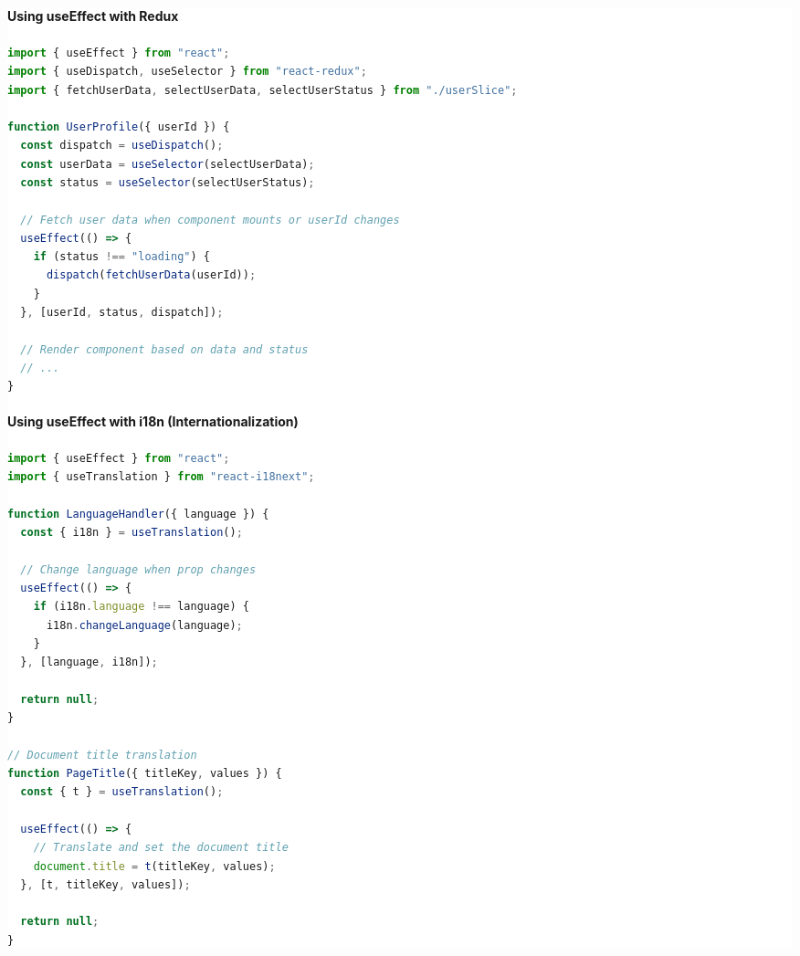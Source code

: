#### Using useEffect with Redux

```jsx
import { useEffect } from "react";
import { useDispatch, useSelector } from "react-redux";
import { fetchUserData, selectUserData, selectUserStatus } from "./userSlice";

function UserProfile({ userId }) {
  const dispatch = useDispatch();
  const userData = useSelector(selectUserData);
  const status = useSelector(selectUserStatus);

  // Fetch user data when component mounts or userId changes
  useEffect(() => {
    if (status !== "loading") {
      dispatch(fetchUserData(userId));
    }
  }, [userId, status, dispatch]);

  // Render component based on data and status
  // ...
}
```

#### Using useEffect with i18n (Internationalization)

```jsx
import { useEffect } from "react";
import { useTranslation } from "react-i18next";

function LanguageHandler({ language }) {
  const { i18n } = useTranslation();

  // Change language when prop changes
  useEffect(() => {
    if (i18n.language !== language) {
      i18n.changeLanguage(language);
    }
  }, [language, i18n]);

  return null;
}

// Document title translation
function PageTitle({ titleKey, values }) {
  const { t } = useTranslation();

  useEffect(() => {
    // Translate and set the document title
    document.title = t(titleKey, values);
  }, [t, titleKey, values]);

  return null;
}
```
